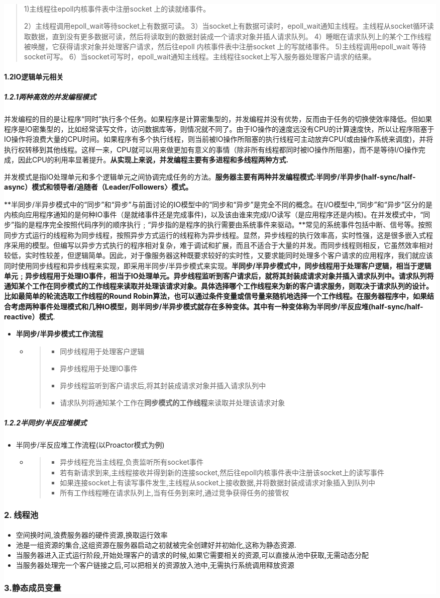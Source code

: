 > 1)主线程往epoll内核事件表中注册socket 上的读就绪事件。
>
> 2）主线程调用epoll_wait等待socket上有数据可读。
> 3）当socket上有数据可读时，epoll_wait通知主线程。主线程从socket循环读取数据，直到没有更多数据可读，然后将读取到的数据封装成一个请求对象并插人请求队列。
> 4）睡眠在请求队列上的某个工作线程被唤醒，它获得请求对象并处理客户请求，然后往epoll 内核事件表中注册socket 上的写就绪事件。
> 5)主线程调用epoll_wait 等待socket可写。
> 6）当socket可写时，epoll_wait通知主线程。主线程往socket上写入服务器处理客户请求的结果。

#### 1.2IO逻辑单元相关

##### 1.2.1两种高效的并发编程模式

并发编程的目的是让程序“同时”执行多个任务。如果程序是计算密集型的，并发编程并没有优势，反而由于任务的切换使效率降低。但如果程序是IO密集型的，比如经常读写文件，访问数据库等，则情况就不同了。由于IO操作的速度远没有CPU的计算速度快，所以让程序阻塞于IO操作将浪费大量的CPU时间。如果程序有多个执行线程，则当前被IO操作所阻塞的执行线程可主动放弃CPU(或由操作系统来调度)，并将执行权转移到其他线程。这样一来，CPU就可以用来做更加有意义的事情（除非所有线程都同时被IO操作所阻塞)，而不是等待I/O操作完成，因此CPU的利用率显著提升。**从实现上来说，并发编程主要有多进程和多线程两种方式.**

并发模式是指IO处理单元和多个逻辑单元之间协调完成任务的方法。**服务器主要有两种并发编程模式:半同步/半异步(half-sync/half-async）模式和领导者/追随者（Leader/Followers〉模式。**

**半同步/半异步模式中的“同步”和“异步”与前面讨论的IO模型中的“同步和“异步”是完全不同的概念。在I/O模型中,“同步”和“异步”区分的是内核向应用程序通知的是何种IO事件（是就绪事件还是完成事件)，以及该由谁来完成I/O读写（是应用程序还是内核)。在并发模式中，“同步”指的是程序完全按照代码序列的顺序执行﹔“异步指的是程序的执行需要由系统事件来驱动。**常见的系统事件包括中断、信号等。按照同步方式运行的线程称为同步线程，按照异步方式运行的线程称为异步线程。显然，异步线程的执行效率高，实时性强，这是很多嵌入式程序采用的模型。但编写以异步方式执行的程序相对复杂，难于调试和扩展，而且不适合于大量的并发。而同步线程则相反，它虽然效率相对较低，实时性较差，但逻辑简单。因此，对于像服务器这种既要求较好的实时性，又要求能同时处理多个客户请求的应用程序，我们就应该同时使用同步线程和异步线程来实现，即采用半同步/半异步模式来实现。**半同步/半异步模式中，同步线程用于处理客户逻辑，相当于逻辑单元﹔异步线程用于处理IO事件，相当于IO处理单元。**异步线程监听到客户请求后，就将其封装成请求对象并插入请求队列中。请求队列将通知某个工作在同步模式的工作线程来读取并处理该请求对象。具体选择哪个工作线程来为新的客户请求服务，则取决于请求队列的设计。比如最简单的轮流选取工作线程的Round Robin算法，也可以通过条件变量或信号量来随机地选择一个工作线程。在服务器程序中，如果结合考虑两种事件处理模式和几种IO模型，则半同步/半异步模式就存在多种变体。其中有一种变体称为**半同步/半反应堆(half-sync/half-reactive）模式**.

- **半同步/半异步模式工作流程**

  - > - 同步线程用于处理客户逻辑
    >
    > - 异步线程用于处理IO事件
    > - 异步线程监听到客户请求后,将其封装成请求对象并插入请求队列中
    > - 请求队列将通知某个工作在**同步模式的工作线程**来读取并处理该请求对象

##### 1.2.2半同步/半反应堆模式

- 半同步/半反应堆工作流程(以Proactor模式为例)

  - > - 异步线程充当主线程,负责监听所有socket事件
    > - 若有新请求到来,主线程接收并得到新的连接socket,然后往epoll内核事件表中注册该socket上的读写事件
    > - 如果连接socket上有读写事件发生,主线程从socket上接收数据,并将数据封装成请求对象插入到队列中
    > - 所有工作线程睡在请求队列上,当有任务到来时,通过竞争获得任务的接管权

### 2. 线程池

- 空间换时间,浪费服务器的硬件资源,换取运行效率
- 池是一组资源的集合,这组资源在服务器启动之初就被完全创建好并初始化,这称为静态资源.
- 当服务器进入正式运行阶段,开始处理客户的请求的时候,如果它需要相关的资源,可以直接从池中获取,无需动态分配
- 当服务器处理完一个客户链接之后,可以把相关的资源放入池中,无需执行系统调用释放资源

### 3.静态成员变量
